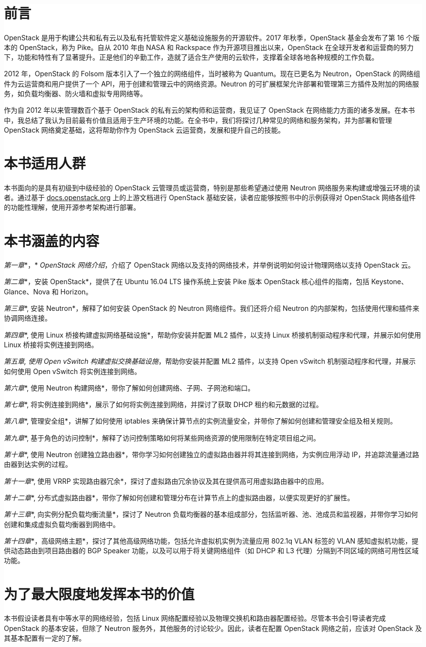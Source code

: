 # 前言

OpenStack 是用于构建公共和私有云以及私有托管软件定义基础设施服务的开源软件。2017 年秋季，OpenStack 基金会发布了第 16 个版本的 OpenStack，称为 Pike。自从 2010 年由 NASA 和 Rackspace 作为开源项目推出以来，OpenStack 在全球开发者和运营商的努力下，功能和特性有了显著提升。正是他们的辛勤工作，造就了适合生产使用的云软件，支撑着全球各地各种规模的工作负载。

2012 年，OpenStack 的 Folsom 版本引入了一个独立的网络组件，当时被称为 Quantum。现在已更名为 Neutron，OpenStack 的网络组件为云运营商和用户提供了一个 API，用于创建和管理云中的网络资源。Neutron 的可扩展框架允许部署和管理第三方插件及附加的网络服务，如负载均衡器、防火墙和虚拟专用网络等。

作为自 2012 年以来管理数百个基于 OpenStack 的私有云的架构师和运营商，我见证了 OpenStack 在网络能力方面的诸多发展。在本书中，我总结了我认为目前最有价值且适用于生产环境的功能。在全书中，我们将探讨几种常见的网络和服务架构，并为部署和管理 OpenStack 网络奠定基础，这将帮助你作为 OpenStack 云运营商，发展和提升自己的技能。

# 本书适用人群

本书面向的是具有初级到中级经验的 OpenStack 云管理员或运营商，特别是那些希望通过使用 Neutron 网络服务来构建或增强云环境的读者。通过基于 [docs.openstack.org](http://docs.openstack.org) 上的上游文档进行 OpenStack 基础安装，读者应能够按照书中的示例获得对 OpenStack 网络各组件的功能性理解，使用开源参考架构进行部署。

# 本书涵盖的内容

*第一章**，* *OpenStack 网络介绍*，介绍了 OpenStack 网络以及支持的网络技术，并举例说明如何设计物理网络以支持 OpenStack 云。

*第二章**，安装 OpenStack*，提供了在 Ubuntu 16.04 LTS 操作系统上安装 Pike 版本 OpenStack 核心组件的指南，包括 Keystone、Glance、Nova 和 Horizon。

*第三章**, 安装 Neutron*，解释了如何安装 OpenStack 的 Neutron 网络组件。我们还将介绍 Neutron 的内部架构，包括使用代理和插件来协调网络连接。

*第四章**, 使用 Linux 桥接构建虚拟网络基础设施*，帮助你安装并配置 ML2 插件，以支持 Linux 桥接机制驱动程序和代理，并展示如何使用 Linux 桥接将实例连接到网络。

*第五章, 使用 Open vSwitch 构建虚拟交换基础设施*，帮助你安装并配置 ML2 插件，以支持 Open vSwitch 机制驱动程序和代理，并展示如何使用 Open vSwitch 将实例连接到网络。

*第六章**, 使用 Neutron 构建网络*，带你了解如何创建网络、子网、子网池和端口。

*第七章**, 将实例连接到网络*，展示了如何将实例连接到网络，并探讨了获取 DHCP 租约和元数据的过程。

*第八章**, 管理安全组*，讲解了如何使用 iptables 来确保计算节点的实例流量安全，并带你了解如何创建和管理安全组及相关规则。

*第九章**, 基于角色的访问控制*，解释了访问控制策略如何将某些网络资源的使用限制在特定项目组之间。

*第十章**, 使用 Neutron 创建独立路由器*，带你学习如何创建独立的虚拟路由器并将其连接到网络，为实例应用浮动 IP，并追踪流量通过路由器到达实例的过程。

*第十一章**, 使用 VRRP 实现路由器冗余*，探讨了虚拟路由冗余协议及其在提供高可用虚拟路由器中的应用。

*第十二章**, 分布式虚拟路由器*，带你了解如何创建和管理分布在计算节点上的虚拟路由器，以便实现更好的扩展性。

*第十三章**, 向实例分配负载均衡流量*，探讨了 Neutron 负载均衡器的基本组成部分，包括监听器、池、池成员和监视器，并带你学习如何创建和集成虚拟负载均衡器到网络中。

*第十四章**，高级网络主题*，探讨了其他高级网络功能，包括允许虚拟机实例为流量应用 802.1q VLAN 标签的 VLAN 感知虚拟机功能，提供动态路由到项目路由器的 BGP Speaker 功能，以及可以用于将关键网络组件（如 DHCP 和 L3 代理）分隔到不同区域的网络可用性区域功能。

# 为了最大限度地发挥本书的价值

本书假设读者具有中等水平的网络经验，包括 Linux 网络配置经验以及物理交换机和路由器配置经验。尽管本书会引导读者完成 OpenStack 的基本安装，但除了 Neutron 服务外，其他服务的讨论较少。因此，读者在配置 OpenStack 网络之前，应该对 OpenStack 及其基本配置有一定的了解。
